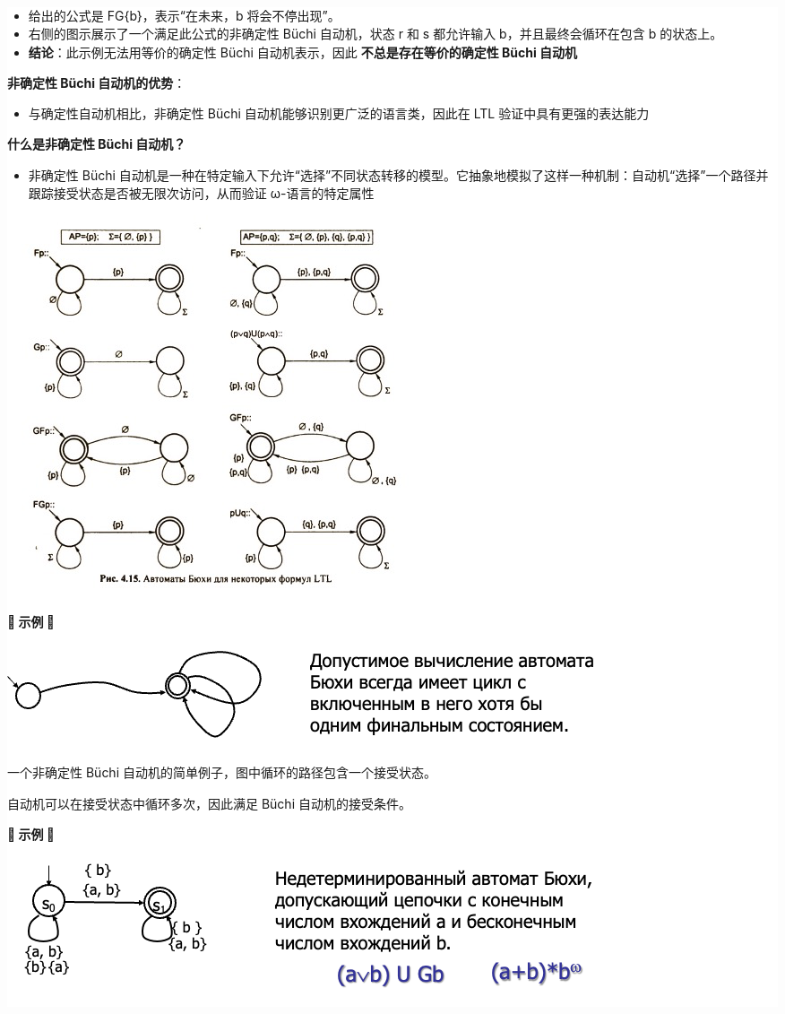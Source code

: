 - 给出的公式是 FG{b}，表示“在未来，b 将会不停出现”。
- 右侧的图示展示了一个满足此公式的非确定性 Büchi 自动机，状态 r 和 s 都允许输入 b，并且最终会循环在包含 b 的状态上。
- **结论**：此示例无法用等价的确定性 Büchi 自动机表示，因此 **不总是存在等价的确定性 Büchi 自动机**



**非确定性 Büchi 自动机的优势**：

- 与确定性自动机相比，非确定性 Büchi 自动机能够识别更广泛的语言类，因此在 LTL 验证中具有更强的表达能力

**什么是非确定性 Büchi 自动机？**

- 非确定性 Büchi 自动机是一种在特定输入下允许“选择”不同状态转移的模型。它抽象地模拟了这样一种机制：自动机“选择”一个路径并跟踪接受状态是否被无限次访问，从而验证 ω-语言的特定属性

![image-20241219192429017](doc/img/image-20241219192429017.png)

**🌰 示例 🌰**

![image-20241114174309427](doc/img/image-20241114174309427.png)

一个非确定性 Büchi 自动机的简单例子，图中循环的路径包含一个接受状态。

自动机可以在接受状态中循环多次，因此满足 Büchi 自动机的接受条件。



**🌰 示例 🌰**

![image-20241114174357822](doc/img/image-20241114174357822.png)
